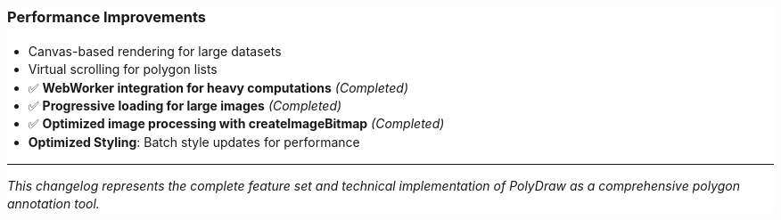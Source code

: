 ### Performance Improvements
- Canvas-based rendering for large datasets
- Virtual scrolling for polygon lists
- ✅ **WebWorker integration for heavy computations** *(Completed)*
- ✅ **Progressive loading for large images** *(Completed)*
- ✅ **Optimized image processing with createImageBitmap** *(Completed)*
- **Optimized Styling**: Batch style updates for performance

---

*This changelog represents the complete feature set and technical implementation of PolyDraw as a comprehensive polygon annotation tool.*
